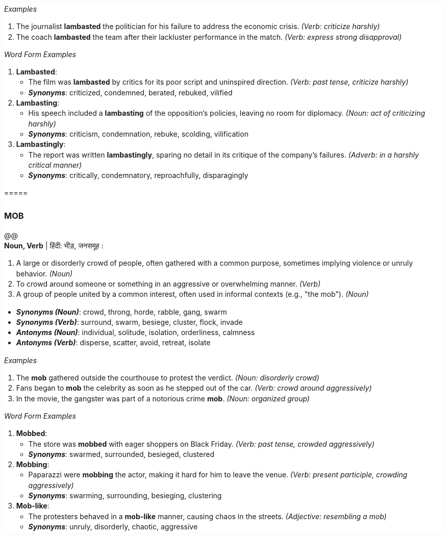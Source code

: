 _Examples_  
1. The journalist **lambasted** the politician for his failure to address the economic crisis. *(Verb: criticize harshly)*  
2. The coach **lambasted** the team after their lackluster performance in the match. *(Verb: express strong disapproval)*  

_Word Form Examples_  
1. **Lambasted**:  
   - The film was **lambasted** by critics for its poor script and uninspired direction. *(Verb: past tense, criticize harshly)*  
   - ***Synonyms***: criticized, condemned, berated, rebuked, vilified  
2. **Lambasting**:  
   - His speech included a **lambasting** of the opposition’s policies, leaving no room for diplomacy. *(Noun: act of criticizing harshly)*  
   - ***Synonyms***: criticism, condemnation, rebuke, scolding, vilification  
3. **Lambastingly**:  
   - The report was written **lambastingly**, sparing no detail in its critique of the company’s failures. *(Adverb: in a harshly critical manner)*  
   - ***Synonyms***: critically, condemnatory, reproachfully, disparagingly  

=====

### MOB  
@@  
**Noun, Verb** | हिंदी: भीड़, जनसमूह :  
1. A large or disorderly crowd of people, often gathered with a common purpose, sometimes implying violence or unruly behavior. *(Noun)*  
2. To crowd around someone or something in an aggressive or overwhelming manner. *(Verb)*  
3. A group of people united by a common interest, often used in informal contexts (e.g., "the mob"). *(Noun)*  

- ***Synonyms (Noun)***: crowd, throng, horde, rabble, gang, swarm  
- ***Synonyms (Verb)***: surround, swarm, besiege, cluster, flock, invade  
- ***Antonyms (Noun)***: individual, solitude, isolation, orderliness, calmness  
- ***Antonyms (Verb)***: disperse, scatter, avoid, retreat, isolate  

_Examples_  
1. The **mob** gathered outside the courthouse to protest the verdict. *(Noun: disorderly crowd)*  
2. Fans began to **mob** the celebrity as soon as he stepped out of the car. *(Verb: crowd around aggressively)*  
3. In the movie, the gangster was part of a notorious crime **mob**. *(Noun: organized group)*  

_Word Form Examples_  
1. **Mobbed**:  
   - The store was **mobbed** with eager shoppers on Black Friday. *(Verb: past tense, crowded aggressively)*  
   - ***Synonyms***: swarmed, surrounded, besieged, clustered  
2. **Mobbing**:  
   - Paparazzi were **mobbing** the actor, making it hard for him to leave the venue. *(Verb: present participle, crowding aggressively)*  
   - ***Synonyms***: swarming, surrounding, besieging, clustering  
3. **Mob-like**:  
   - The protesters behaved in a **mob-like** manner, causing chaos in the streets. *(Adjective: resembling a mob)*  
   - ***Synonyms***: unruly, disorderly, chaotic, aggressive  
